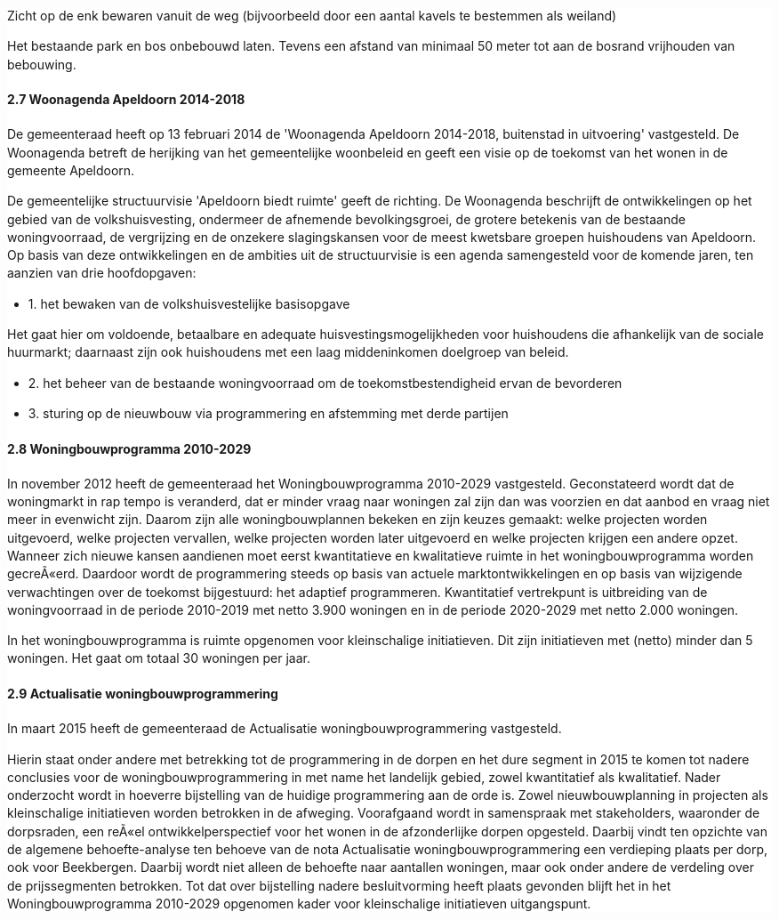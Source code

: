 Zicht op de enk bewaren vanuit de weg (bijvoorbeeld door een aantal kavels te bestemmen als weiland)

Het bestaande park en bos onbebouwd laten. Tevens een afstand van minimaal 50 meter tot aan de bosrand vrijhouden van bebouwing.

#### 2\.7 Woonagenda Apeldoorn 2014\-2018

De gemeenteraad heeft op 13 februari 2014 de 'Woonagenda Apeldoorn 2014\-2018, buitenstad in uitvoering' vastgesteld. De Woonagenda betreft de herijking van het gemeentelijke woonbeleid en geeft een visie op de toekomst van het wonen in de gemeente Apeldoorn.

De gemeentelijke structuurvisie 'Apeldoorn biedt ruimte' geeft de richting. De Woonagenda beschrijft de ontwikkelingen op het gebied van de volkshuisvesting, ondermeer de afnemende bevolkingsgroei, de grotere betekenis van de bestaande woningvoorraad, de vergrijzing en de onzekere slagingskansen voor de meest kwetsbare groepen huishoudens van Apeldoorn. Op basis van deze ontwikkelingen en de ambities uit de structuurvisie is een agenda samengesteld voor de komende jaren, ten aanzien van drie hoofdopgaven:

* 1\. het bewaken van de volkshuisvestelijke basisopgave

Het gaat hier om voldoende, betaalbare en adequate huisvestingsmogelijkheden voor huishoudens die afhankelijk van de sociale huurmarkt; daarnaast zijn ook huishoudens met een laag middeninkomen doelgroep van beleid.

* 2\. het beheer van de bestaande woningvoorraad om de toekomstbestendigheid ervan de bevorderen

* 3\. sturing op de nieuwbouw via programmering en afstemming met derde partijen

#### 2\.8 Woningbouwprogramma 2010\-2029

In november 2012 heeft de gemeenteraad het Woningbouwprogramma 2010\-2029 vastgesteld. Geconstateerd wordt dat de woningmarkt in rap tempo is veranderd, dat er minder vraag naar woningen zal zijn dan was voorzien en dat aanbod en vraag niet meer in evenwicht zijn. Daarom zijn alle woningbouwplannen bekeken en zijn keuzes gemaakt: welke projecten worden uitgevoerd, welke projecten vervallen, welke projecten worden later uitgevoerd en welke projecten krijgen een andere opzet. Wanneer zich nieuwe kansen aandienen moet eerst kwantitatieve en kwalitatieve ruimte in het woningbouwprogramma worden gecreÃ«erd. Daardoor wordt de programmering steeds op basis van actuele marktontwikkelingen en op basis van wijzigende verwachtingen over de toekomst bijgestuurd: het adaptief programmeren. Kwantitatief vertrekpunt is uitbreiding van de woningvoorraad in de periode 2010\-2019 met netto 3\.900 woningen en in de periode 2020\-2029 met netto 2\.000 woningen.

In het woningbouwprogramma is ruimte opgenomen voor kleinschalige initiatieven. Dit zijn initiatieven met (netto) minder dan 5 woningen. Het gaat om totaal 30 woningen per jaar.

#### 2\.9 Actualisatie woningbouwprogrammering

In maart 2015 heeft de gemeenteraad de Actualisatie woningbouwprogrammering vastgesteld.

Hierin staat onder andere met betrekking tot de programmering in de dorpen en het dure segment in 2015 te komen tot nadere conclusies voor de woningbouwprogrammering in met name het landelijk gebied, zowel kwantitatief als kwalitatief. Nader onderzocht wordt in hoeverre bijstelling van de huidige programmering aan de orde is. Zowel nieuwbouwplanning in projecten als kleinschalige initiatieven worden betrokken in de afweging. Voorafgaand wordt in samenspraak met stakeholders, waaronder de dorpsraden, een reÃ«el ontwikkelperspectief voor het wonen in de afzonderlijke dorpen opgesteld. Daarbij vindt ten opzichte van de algemene behoefte\-analyse ten behoeve van de nota Actualisatie woningbouwprogrammering een verdieping plaats per dorp, ook voor Beekbergen. Daarbij wordt niet alleen de behoefte naar aantallen woningen, maar ook onder andere de verdeling over de prijssegmenten betrokken. Tot dat over bijstelling nadere besluitvorming heeft plaats gevonden blijft het in het Woningbouwprogramma 2010\-2029 opgenomen kader voor kleinschalige initiatieven uitgangspunt.
